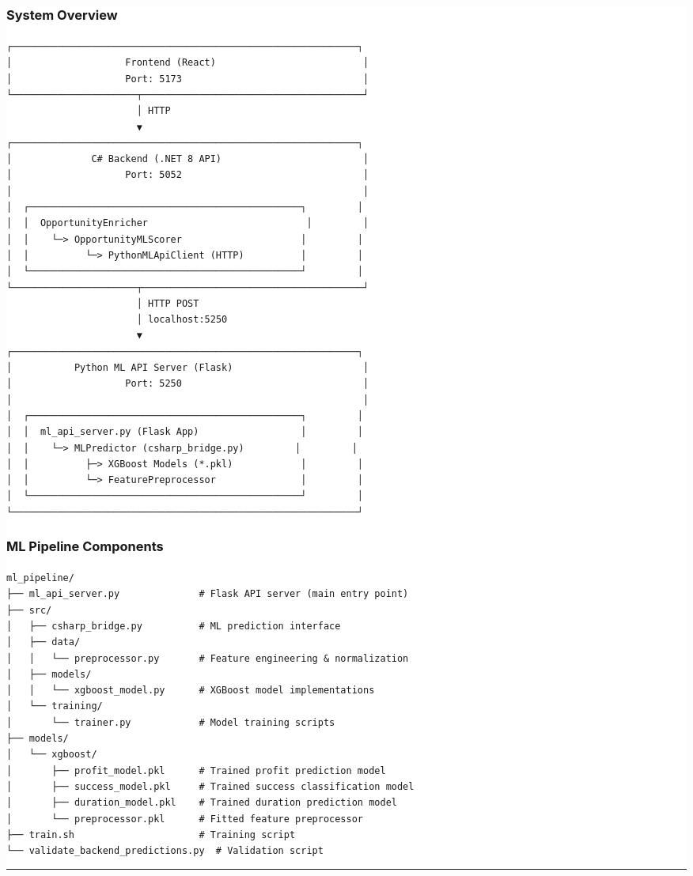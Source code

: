 ### System Overview

```
┌─────────────────────────────────────────────────────────────┐
│                    Frontend (React)                          │
│                    Port: 5173                                │
└──────────────────────┬───────────────────────────────────────┘
                       │ HTTP
                       ▼
┌─────────────────────────────────────────────────────────────┐
│              C# Backend (.NET 8 API)                         │
│                    Port: 5052                                │
│                                                              │
│  ┌────────────────────────────────────────────────┐         │
│  │  OpportunityEnricher                            │         │
│  │    └─> OpportunityMLScorer                     │         │
│  │          └─> PythonMLApiClient (HTTP)          │         │
│  └────────────────────────────────────────────────┘         │
└──────────────────────┬───────────────────────────────────────┘
                       │ HTTP POST
                       │ localhost:5250
                       ▼
┌─────────────────────────────────────────────────────────────┐
│           Python ML API Server (Flask)                       │
│                    Port: 5250                                │
│                                                              │
│  ┌────────────────────────────────────────────────┐         │
│  │  ml_api_server.py (Flask App)                  │         │
│  │    └─> MLPredictor (csharp_bridge.py)         │         │
│  │          ├─> XGBoost Models (*.pkl)            │         │
│  │          └─> FeaturePreprocessor               │         │
│  └────────────────────────────────────────────────┘         │
└─────────────────────────────────────────────────────────────┘
```

### ML Pipeline Components

```
ml_pipeline/
├── ml_api_server.py              # Flask API server (main entry point)
├── src/
│   ├── csharp_bridge.py          # ML prediction interface
│   ├── data/
│   │   └── preprocessor.py       # Feature engineering & normalization
│   ├── models/
│   │   └── xgboost_model.py      # XGBoost model implementations
│   └── training/
│       └── trainer.py            # Model training scripts
├── models/
│   └── xgboost/
│       ├── profit_model.pkl      # Trained profit prediction model
│       ├── success_model.pkl     # Trained success classification model
│       ├── duration_model.pkl    # Trained duration prediction model
│       └── preprocessor.pkl      # Fitted feature preprocessor
├── train.sh                      # Training script
└── validate_backend_predictions.py  # Validation script
```

---
